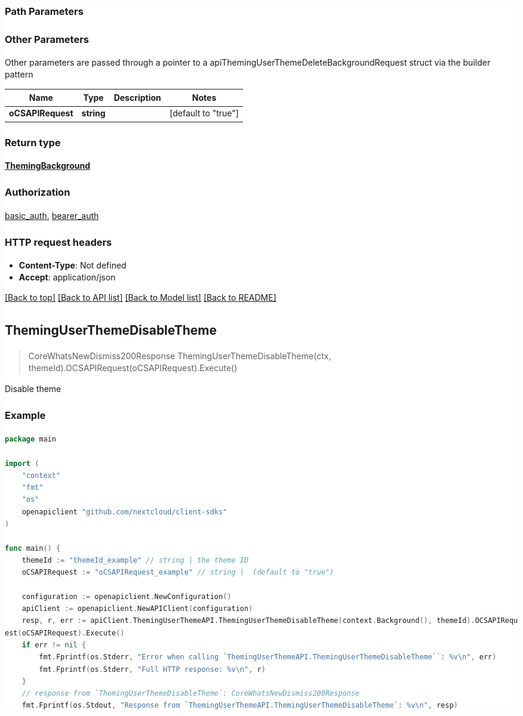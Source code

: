 ### Path Parameters



### Other Parameters

Other parameters are passed through a pointer to a apiThemingUserThemeDeleteBackgroundRequest struct via the builder pattern


Name | Type | Description  | Notes
------------- | ------------- | ------------- | -------------
 **oCSAPIRequest** | **string** |  | [default to &quot;true&quot;]

### Return type

[**ThemingBackground**](ThemingBackground.md)

### Authorization

[basic_auth](../README.md#basic_auth), [bearer_auth](../README.md#bearer_auth)

### HTTP request headers

- **Content-Type**: Not defined
- **Accept**: application/json

[[Back to top]](#) [[Back to API list]](../README.md#documentation-for-api-endpoints)
[[Back to Model list]](../README.md#documentation-for-models)
[[Back to README]](../README.md)


## ThemingUserThemeDisableTheme

> CoreWhatsNewDismiss200Response ThemingUserThemeDisableTheme(ctx, themeId).OCSAPIRequest(oCSAPIRequest).Execute()

Disable theme

### Example

```go
package main

import (
    "context"
    "fmt"
    "os"
    openapiclient "github.com/nextcloud/client-sdks"
)

func main() {
    themeId := "themeId_example" // string | the theme ID
    oCSAPIRequest := "oCSAPIRequest_example" // string |  (default to "true")

    configuration := openapiclient.NewConfiguration()
    apiClient := openapiclient.NewAPIClient(configuration)
    resp, r, err := apiClient.ThemingUserThemeAPI.ThemingUserThemeDisableTheme(context.Background(), themeId).OCSAPIRequest(oCSAPIRequest).Execute()
    if err != nil {
        fmt.Fprintf(os.Stderr, "Error when calling `ThemingUserThemeAPI.ThemingUserThemeDisableTheme``: %v\n", err)
        fmt.Fprintf(os.Stderr, "Full HTTP response: %v\n", r)
    }
    // response from `ThemingUserThemeDisableTheme`: CoreWhatsNewDismiss200Response
    fmt.Fprintf(os.Stdout, "Response from `ThemingUserThemeAPI.ThemingUserThemeDisableTheme`: %v\n", resp)
```
